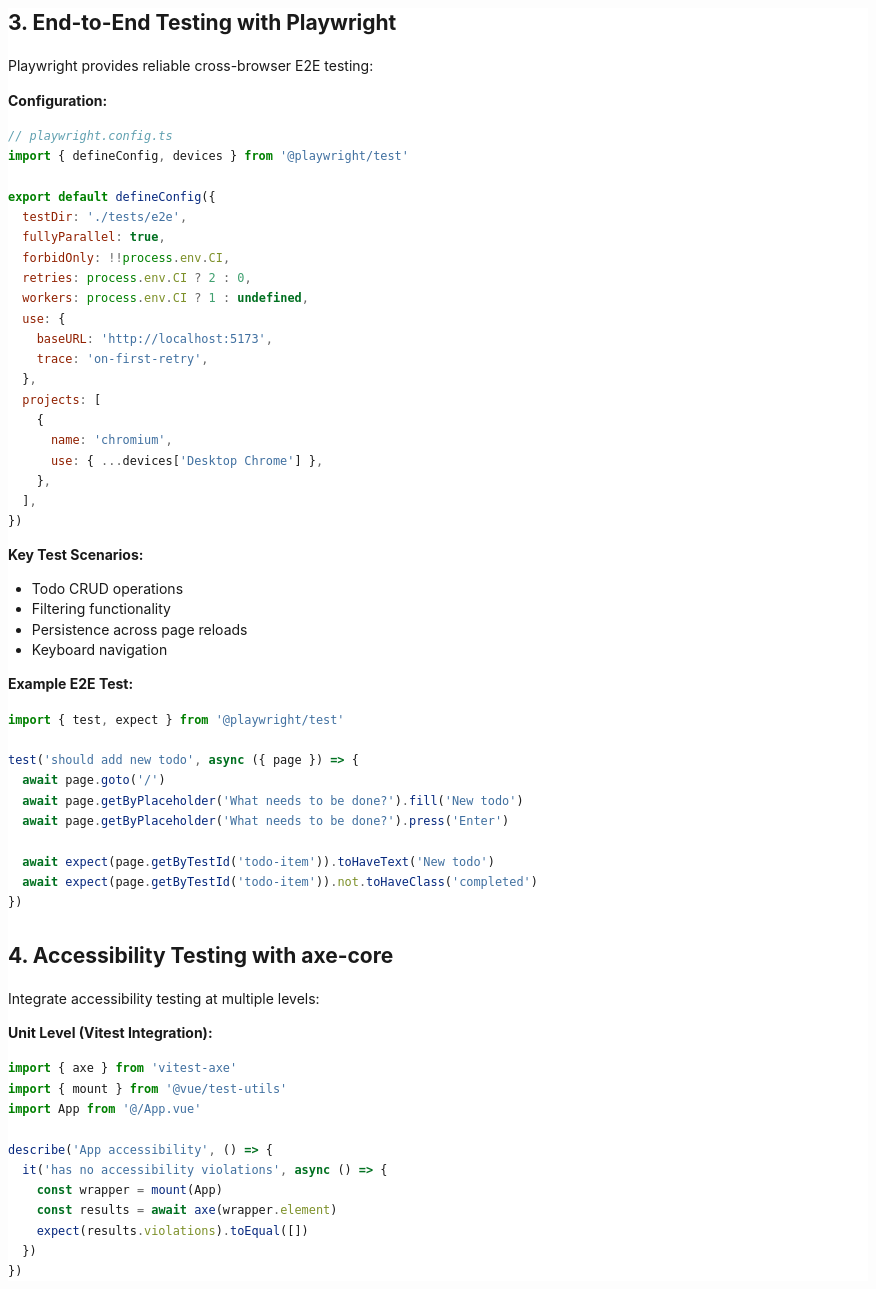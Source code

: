 ## 3. End-to-End Testing with Playwright

Playwright provides reliable cross-browser E2E testing:

**Configuration:**
```javascript
// playwright.config.ts
import { defineConfig, devices } from '@playwright/test'

export default defineConfig({
  testDir: './tests/e2e',
  fullyParallel: true,
  forbidOnly: !!process.env.CI,
  retries: process.env.CI ? 2 : 0,
  workers: process.env.CI ? 1 : undefined,
  use: {
    baseURL: 'http://localhost:5173',
    trace: 'on-first-retry',
  },
  projects: [
    {
      name: 'chromium',
      use: { ...devices['Desktop Chrome'] },
    },
  ],
})
```

**Key Test Scenarios:**
- Todo CRUD operations
- Filtering functionality
- Persistence across page reloads
- Keyboard navigation

**Example E2E Test:**
```typescript
import { test, expect } from '@playwright/test'

test('should add new todo', async ({ page }) => {
  await page.goto('/')
  await page.getByPlaceholder('What needs to be done?').fill('New todo')
  await page.getByPlaceholder('What needs to be done?').press('Enter')
  
  await expect(page.getByTestId('todo-item')).toHaveText('New todo')
  await expect(page.getByTestId('todo-item')).not.toHaveClass('completed')
})
```

## 4. Accessibility Testing with axe-core

Integrate accessibility testing at multiple levels:

**Unit Level (Vitest Integration):**
```typescript
import { axe } from 'vitest-axe'
import { mount } from '@vue/test-utils'
import App from '@/App.vue'

describe('App accessibility', () => {
  it('has no accessibility violations', async () => {
    const wrapper = mount(App)
    const results = await axe(wrapper.element)
    expect(results.violations).toEqual([])
  })
})
```